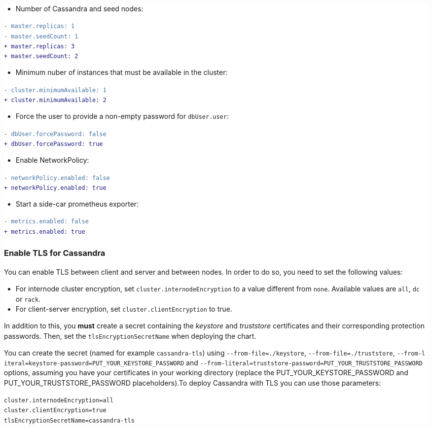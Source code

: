 - Number of Cassandra and seed nodes:

```diff
- master.replicas: 1
- master.seedCount: 1
+ master.replicas: 3
+ master.seedCount: 2
```

- Minimum nuber of instances that must be available in the cluster:

```diff
- cluster.minimumAvailable: 1
+ cluster.minimumAvailable: 2
```

- Force the user to provide a non-empty password for `dbUser.user`:

```diff
- dbUser.forcePassword: false
+ dbUser.forcePassword: true
```

- Enable NetworkPolicy:

```diff
- networkPolicy.enabled: false
+ networkPolicy.enabled: true
```

- Start a side-car prometheus exporter:

```diff
- metrics.enabled: false
+ metrics.enabled: true
```

### Enable TLS for Cassandra

You can enable TLS between client and server and between nodes. In order to do so, you need to set the following values:

- For internode cluster encryption, set `cluster.internodeEncryption` to a value different from `none`. Available values are `all`, `dc` or `rack`.
- For client-server encryption, set `cluster.clientEncryption` to true.

In addition to this, you **must** create a secret containing the *keystore* and *truststore* certificates and their corresponding protection passwords. Then, set the `tlsEncryptionSecretName`  when deploying the chart.

You can create the secret (named for example `cassandra-tls`) using `--from-file=./keystore`, `--from-file=./truststore`, `--from-literal=keystore-password=PUT_YOUR_KEYSTORE_PASSWORD` and `--from-literal=truststore-password=PUT_YOUR_TRUSTSTORE_PASSWORD` options, assuming you have your certificates in your working directory (replace the PUT_YOUR_KEYSTORE_PASSWORD and PUT_YOUR_TRUSTSTORE_PASSWORD placeholders).To deploy Cassandra with TLS you can use those parameters:

```console
cluster.internodeEncryption=all
cluster.clientEncryption=true
tlsEncryptionSecretName=cassandra-tls
```
